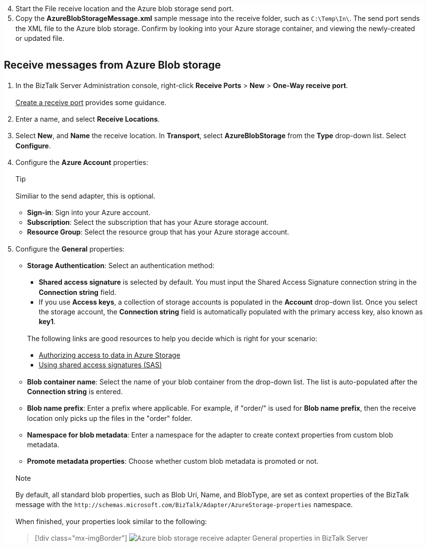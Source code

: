 4. Start the File receive location and the Azure blob storage send port.
5. Copy the **AzureBlobStorageMessage.xml** sample message into the receive folder, such as `C:\Temp\In\`. The send port sends the XML file to the Azure blob storage. Confirm by looking into your Azure storage container, and viewing the newly-created or updated file.

## Receive messages from Azure Blob storage

1. In the BizTalk Server Administration console, right-click **Receive Ports** > **New** > **One-Way receive port**.

    [Create a receive port](../core/how-to-create-a-receive-port.md) provides some guidance.

2. Enter a name, and select **Receive Locations**.

3. Select **New**, and **Name** the receive location. In **Transport**, select **AzureBlobStorage** from the **Type** drop-down list. Select **Configure**.

4. Configure the **Azure Account** properties:

    >[!TIP]
    > Similiar to the send adapter, this is optional.

    - **Sign-in**: Sign into your Azure account.
    - **Subscription**: Select the subscription that has your Azure storage account.
    - **Resource Group**: Select the resource group that has your Azure storage account.

5. Configure the **General** properties:

    - **Storage Authentication**: Select an authentication method:
        - **Shared access signature** is selected by default. You must input the Shared Access Signature connection string in the **Connection string** field.
        - If you use **Access keys**, a collection of storage accounts is populated in the **Account** drop-down list. Once you select the storage account, the **Connection string** field is automatically populated with the primary access key, also known as **key1**.

        The following links are good resources to help you decide which is right for your scenario:
        - [Authorizing access to data in Azure Storage](/azure/storage/common/storage-auth)
        - [Using shared access signatures (SAS)](/azure/storage/common/storage-dotnet-shared-access-signature-part-1)
    - **Blob container name**: Select the name of your blob container from the drop-down list. The list is auto-populated after the **Connection string** is entered.
    - **Blob name prefix**: Enter a prefix where applicable. For example, if "order/" is used for **Blob name prefix**, then the receive location only picks up the files in the "order" folder.
    - **Namespace for blob metadata**: Enter a namespace for the adapter to create context properties from custom blob metadata.
    - **Promote metadata properties**: Choose whether custom blob metadata is promoted or not.

    >[!NOTE]
    > By default, all standard blob properties, such as Blob Uri, Name, and BlobType, are set as context properties of the BizTalk message with the `http://schemas.microsoft.com/BizTalk/Adapter/AzureStorage-properties` namespace.

    When finished, your properties look similar to the following:

    > [!div class="mx-imgBorder"]
    > ![Azure blob storage receive adapter General properties in BizTalk Server](../core/media/blob-adapter-receive-general.png)
